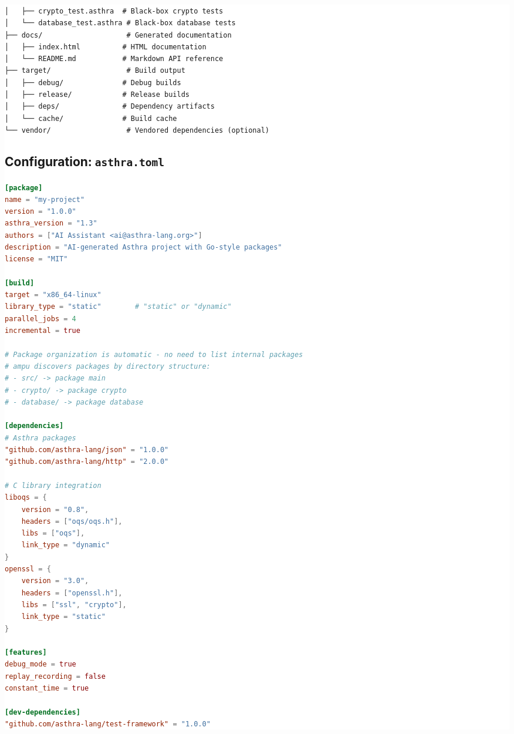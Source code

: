 ```
│   ├── crypto_test.asthra  # Black-box crypto tests
│   └── database_test.asthra # Black-box database tests
├── docs/                    # Generated documentation
│   ├── index.html          # HTML documentation
│   └── README.md           # Markdown API reference
├── target/                  # Build output
│   ├── debug/              # Debug builds
│   ├── release/            # Release builds
│   ├── deps/               # Dependency artifacts
│   └── cache/              # Build cache
└── vendor/                  # Vendored dependencies (optional)
```

## Configuration: `asthra.toml`

```toml
[package]
name = "my-project"
version = "1.0.0"
asthra_version = "1.3"
authors = ["AI Assistant <ai@asthra-lang.org>"]
description = "AI-generated Asthra project with Go-style packages"
license = "MIT"

[build]
target = "x86_64-linux"
library_type = "static"        # "static" or "dynamic"
parallel_jobs = 4
incremental = true

# Package organization is automatic - no need to list internal packages
# ampu discovers packages by directory structure:
# - src/ -> package main  
# - crypto/ -> package crypto
# - database/ -> package database

[dependencies]
# Asthra packages
"github.com/asthra-lang/json" = "1.0.0"
"github.com/asthra-lang/http" = "2.0.0"

# C library integration
liboqs = { 
    version = "0.8", 
    headers = ["oqs/oqs.h"], 
    libs = ["oqs"], 
    link_type = "dynamic" 
}
openssl = { 
    version = "3.0", 
    headers = ["openssl.h"], 
    libs = ["ssl", "crypto"], 
    link_type = "static" 
}

[features]
debug_mode = true
replay_recording = false
constant_time = true

[dev-dependencies]
"github.com/asthra-lang/test-framework" = "1.0.0"

```